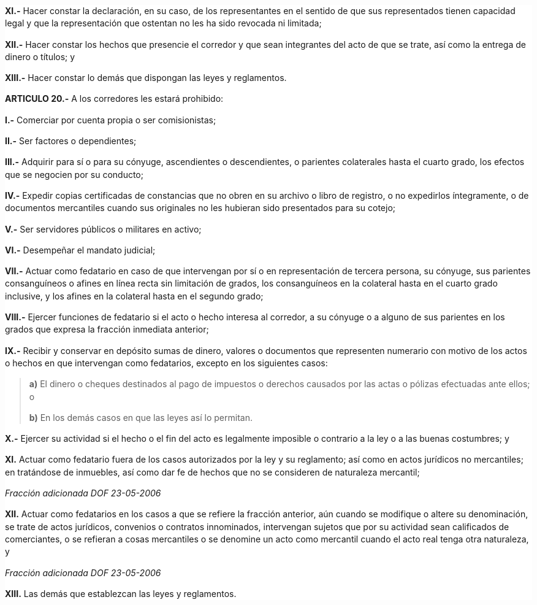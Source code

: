 **XI.-** Hacer constar la declaración, en su caso, de los representantes en el sentido de que sus representados tienen capacidad legal y que la representación que ostentan no les ha sido revocada ni limitada;

**XII.-** Hacer constar los hechos que presencie el corredor y que sean integrantes del acto de que se trate, así como la entrega de dinero o títulos; y

**XIII.-** Hacer constar lo demás que dispongan las leyes y reglamentos.

**ARTICULO 20.-** A los corredores les estará prohibido:

**I.-** Comerciar por cuenta propia o ser comisionistas;

**II.-** Ser factores o dependientes;

**III.-** Adquirir para sí o para su cónyuge, ascendientes o descendientes, o parientes colaterales hasta el cuarto grado, los efectos que se negocien por su conducto;

**IV.-** Expedir copias certificadas de constancias que no obren en su archivo o libro de registro, o no expedirlos íntegramente, o de documentos mercantiles cuando sus originales no les hubieran sido presentados para su cotejo;

**V.-** Ser servidores públicos o militares en activo;

**VI.-** Desempeñar el mandato judicial;

**VII.-** Actuar como fedatario en caso de que intervengan por sí o en representación de tercera persona, su cónyuge, sus parientes consanguíneos o afines en línea recta sin limitación de grados, los consanguíneos en la colateral hasta en el cuarto grado inclusive, y los afines en la colateral hasta en el segundo grado;

**VIII.-** Ejercer funciones de fedatario si el acto o hecho interesa al corredor, a su cónyuge o a alguno de sus parientes en los grados que expresa la fracción inmediata anterior;

**IX.-** Recibir y conservar en depósito sumas de dinero, valores o documentos que representen numerario con motivo de los actos o hechos en que intervengan como fedatarios, excepto en los siguientes casos:

> **a)** El dinero o cheques destinados al pago de impuestos o derechos causados por las actas o pólizas efectuadas ante ellos; o
>
> **b)** En los demás casos en que las leyes así lo permitan.

**X.-** Ejercer su actividad si el hecho o el fin del acto es legalmente imposible o contrario a la ley o a las buenas costumbres; y

**XI.** Actuar como fedatario fuera de los casos autorizados por la ley y su reglamento; así como en actos jurídicos no mercantiles; en tratándose de inmuebles, así como dar fe de hechos que no se consideren de naturaleza mercantil;

*Fracción adicionada DOF 23-05-2006*

**XII.** Actuar como fedatarios en los casos a que se refiere la fracción anterior, aún cuando se modifique o altere su denominación, se trate de actos jurídicos, convenios o contratos innominados, intervengan sujetos que por su actividad sean calificados de comerciantes, o se refieran a cosas mercantiles o se denomine un acto como mercantil cuando el acto real tenga otra naturaleza, y

*Fracción adicionada DOF 23-05-2006*

**XIII.** Las demás que establezcan las leyes y reglamentos.
